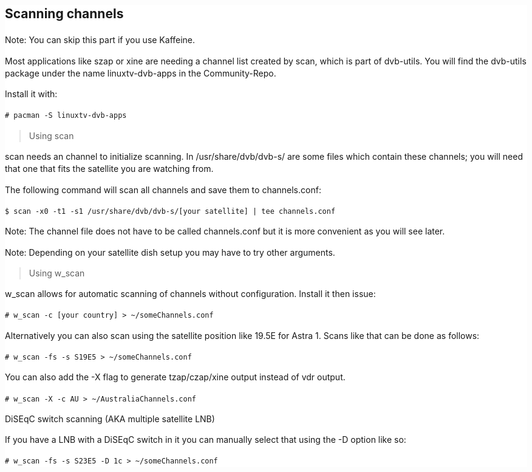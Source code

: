 Scanning channels
-----------------

Note: You can skip this part if you use Kaffeine.

Most applications like szap or xine are needing a channel list created
by scan, which is part of dvb-utils. You will find the dvb-utils package
under the name linuxtv-dvb-apps in the Community-Repo.

Install it with:

    # pacman -S linuxtv-dvb-apps

> Using scan

scan needs an channel to initialize scanning. In /usr/share/dvb/dvb-s/
are some files which contain these channels; you will need that one that
fits the satellite you are watching from.

The following command will scan all channels and save them to
channels.conf:

    $ scan -x0 -t1 -s1 /usr/share/dvb/dvb-s/[your satellite] | tee channels.conf

Note: The channel file does not have to be called channels.conf but it
is more convenient as you will see later.

Note: Depending on your satellite dish setup you may have to try other
arguments.

> Using w_scan

w_scan allows for automatic scanning of channels without configuration.
Install it then issue:

    # w_scan -c [your country] > ~/someChannels.conf

Alternatively you can also scan using the satellite position like 19.5E
for Astra 1. Scans like that can be done as follows:

    # w_scan -fs -s S19E5 > ~/someChannels.conf

You can also add the -X flag to generate tzap/czap/xine output instead
of vdr output.

    # w_scan -X -c AU > ~/AustraliaChannels.conf

DiSEqC switch scanning (AKA multiple satellite LNB)

If you have a LNB with a DiSEqC switch in it you can manually select
that using the -D option like so:

    # w_scan -fs -s S23E5 -D 1c > ~/someChannels.conf
